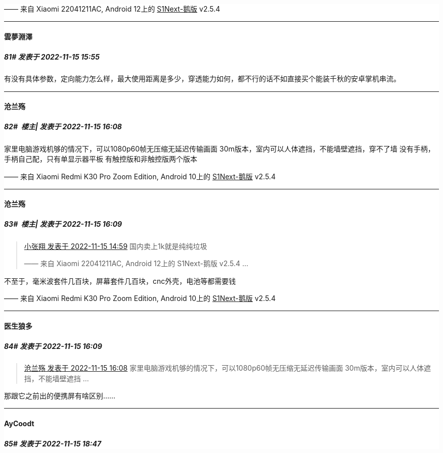 —— 来自 Xiaomi 22041211AC, Android 12上的 [S1Next-鹅版](https://github.com/ykrank/S1-Next/releases) v2.5.4



*****

####  雲夢淵澤  
##### 81#       发表于 2022-11-15 15:55

有没有具体参数，定向能力怎么样，最大使用距离是多少，穿透能力如何，都不行的话不如直接买个能装千秋的安卓掌机串流。



*****

####  沧兰殇  
##### 82#         楼主| 发表于 2022-11-15 16:08

家里电脑游戏机够的情况下，可以1080p60帧无压缩无延迟传输画面
30m版本，室内可以人体遮挡，不能墙壁遮挡，穿不了墙
没有手柄，手柄自己配，只有单显示器平板
有触控版和非触控版两个版本

—— 来自 Xiaomi Redmi K30 Pro Zoom Edition, Android 10上的 [S1Next-鹅版](https://github.com/ykrank/S1-Next/releases) v2.5.4

*****

####  沧兰殇  
##### 83#         楼主| 发表于 2022-11-15 16:09

<blockquote><a href="httphttps://bbs.saraba1st.com/2b/forum.php?mod=redirect&amp;goto=findpost&amp;pid=58447162&amp;ptid=2075472" target="_blank">小张翔 发表于 2022-11-15 14:59</a>
国内卖上1k就是纯纯垃圾 

—— 来自 Xiaomi 22041211AC, Android 12上的 S1Next-鹅版 v2.5.4 ...</blockquote>
不至于，毫米波套件几百块，屏幕套件几百块，cnc外壳，电池等都需要钱

—— 来自 Xiaomi Redmi K30 Pro Zoom Edition, Android 10上的 [S1Next-鹅版](https://github.com/ykrank/S1-Next/releases) v2.5.4

*****

####  医生狼多  
##### 84#       发表于 2022-11-15 16:09

<blockquote><a href="httphttps://bbs.saraba1st.com/2b/forum.php?mod=redirect&amp;goto=findpost&amp;pid=58448209&amp;ptid=2075472" target="_blank">沧兰殇 发表于 2022-11-15 16:08</a>
家里电脑游戏机够的情况下，可以1080p60帧无压缩无延迟传输画面
30m版本，室内可以人体遮挡，不能墙壁遮挡 ...</blockquote>
那跟它之前出的便携屏有啥区别……



*****

####  AyCoodt  
##### 85#       发表于 2022-11-15 18:47

